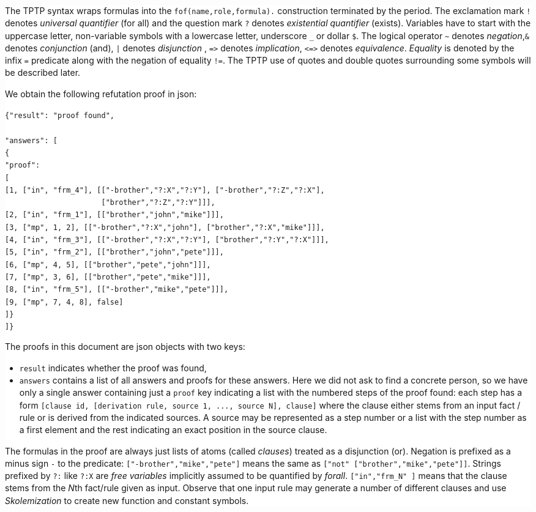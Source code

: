 The TPTP syntax wraps formulas into the `fof(name,role,formula).`
construction terminated by the period. 
The exclamation mark `!` denotes *universal quantifier* (for all)
and the question mark `?` denotes *existential quantifier* (exists).
Variables have to start with the uppercase letter, non-variable symbols
with a lowercase letter, underscore `_` or dollar `$`. The logical
operator `~` denotes *negation*,`&` denotes *conjunction* (and), `|` denotes *disjunction* , `=>` denotes *implication*, 
`<=>` denotes *equivalence*. *Equality* is denoted by the infix `=` predicate along with the negation of equality `!=`.
The TPTP use of quotes and double quotes surrounding some symbols will be described later.

We obtain the following refutation proof in json:

    {"result": "proof found",

    "answers": [
    {
    "proof":
    [
    [1, ["in", "frm_4"], [["-brother","?:X","?:Y"], ["-brother","?:Z","?:X"], 
                          ["brother","?:Z","?:Y"]]],
    [2, ["in", "frm_1"], [["brother","john","mike"]]],
    [3, ["mp", 1, 2], [["-brother","?:X","john"], ["brother","?:X","mike"]]],
    [4, ["in", "frm_3"], [["-brother","?:X","?:Y"], ["brother","?:Y","?:X"]]],
    [5, ["in", "frm_2"], [["brother","john","pete"]]],
    [6, ["mp", 4, 5], [["brother","pete","john"]]],
    [7, ["mp", 3, 6], [["brother","pete","mike"]]],
    [8, ["in", "frm_5"], [["-brother","mike","pete"]]],
    [9, ["mp", 7, 4, 8], false]
    ]}
    ]}

The proofs in this document are json objects with two keys:

* `result` indicates whether the proof was found,
* `answers` contains a list of all answers and proofs for these answers. 
  Here we did not ask to find a concrete person, so we have only 
  a single answer containing just a `proof` key indicating a list with the
  numbered steps of the proof found:
  each step has a form `[clause id, [derivation rule, source 1, ..., source N], clause]` where the clause
  either stems from an input fact / rule or is derived from the indicated sources. A source may be represented
  as a step number or a list with the step number as a first element and the rest indicating an exact position in the source clause.

The formulas in the proof are always just lists of atoms (called *clauses*) treated
as a disjunction (or). Negation is prefixed as a minus sign `-` to the predicate:
`["-brother","mike","pete"]` means the same as `["not" ["brother","mike","pete"]]`.
Strings prefixed by `?:` like `?:X` are *free variables* implicitly assumed to be quantified by *forall*.
`["in","frm_N" ]` means that the clause stems from the *N*th fact/rule given as input.
Observe that one input rule may generate a number of different clauses and
use *Skolemization* to create new function and constant symbols.

